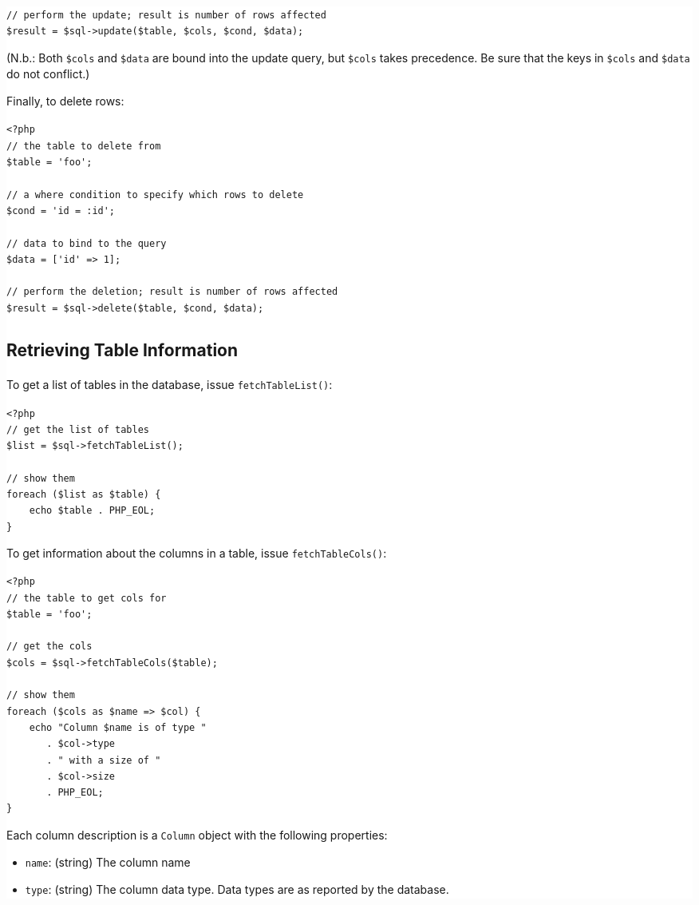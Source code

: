     // perform the update; result is number of rows affected
    $result = $sql->update($table, $cols, $cond, $data);

(N.b.: Both `$cols` and `$data` are bound into the update query, but `$cols` takes precedence.  Be sure that the keys in `$cols` and `$data` do not conflict.)

Finally, to delete rows:

    <?php
    // the table to delete from
    $table = 'foo';
    
    // a where condition to specify which rows to delete
    $cond = 'id = :id';
    
    // data to bind to the query
    $data = ['id' => 1];
    
    // perform the deletion; result is number of rows affected
    $result = $sql->delete($table, $cond, $data);

Retrieving Table Information
----------------------------

To get a list of tables in the database, issue `fetchTableList()`:

    <?php
    // get the list of tables
    $list = $sql->fetchTableList();
    
    // show them
    foreach ($list as $table) {
        echo $table . PHP_EOL;
    }

To get information about the columns in a table, issue `fetchTableCols()`:

    <?php
    // the table to get cols for
    $table = 'foo';
    
    // get the cols
    $cols = $sql->fetchTableCols($table);
    
    // show them
    foreach ($cols as $name => $col) {
        echo "Column $name is of type "
           . $col->type
           . " with a size of "
           . $col->size
           . PHP_EOL;
    }

Each column description is a `Column` object with the following properties:

- `name`: (string) The column name

- `type`: (string) The column data type.  Data types are as reported by the database.
